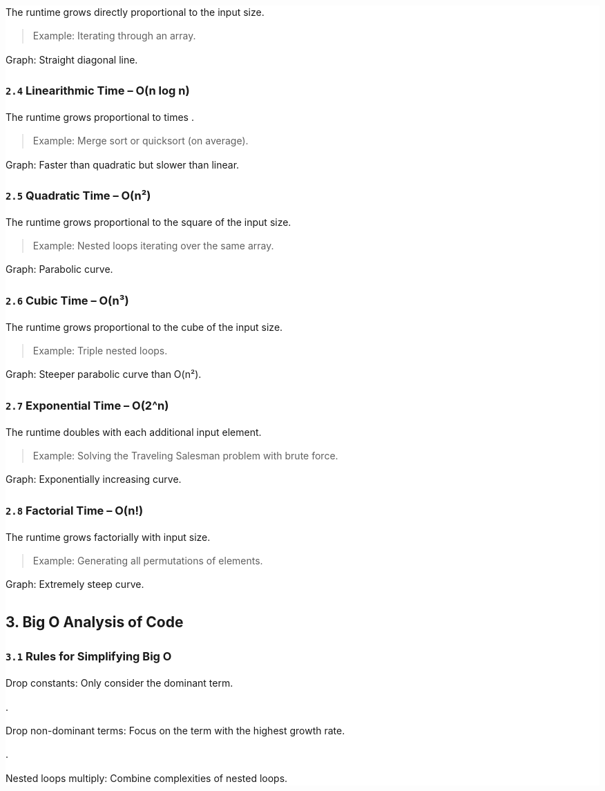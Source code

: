 The runtime grows directly proportional to the input size.

>Example: Iterating through an array.

Graph: Straight diagonal line.

### `2.4` Linearithmic Time – O(n log n)

The runtime grows proportional to  times .

>Example: Merge sort or quicksort (on average).

Graph: Faster than quadratic but slower than linear.

### `2.5` Quadratic Time – O(n²)

The runtime grows proportional to the square of the input size.

>Example: Nested loops iterating over the same array.

Graph: Parabolic curve.

### `2.6` Cubic Time – O(n³)

The runtime grows proportional to the cube of the input size.

>Example: Triple nested loops.

Graph: Steeper parabolic curve than O(n²).

### `2.7` Exponential Time – O(2^n)

The runtime doubles with each additional input element.

>Example: Solving the Traveling Salesman problem with brute force.

Graph: Exponentially increasing curve.

### `2.8` Factorial Time – O(n!)

The runtime grows factorially with input size.

>Example: Generating all permutations of  elements.

Graph: Extremely steep curve.

## 3. Big O Analysis of Code

### `3.1` Rules for Simplifying Big O

Drop constants: Only consider the dominant term.

.

Drop non-dominant terms: Focus on the term with the highest growth rate.

.

Nested loops multiply: Combine complexities of nested loops.
